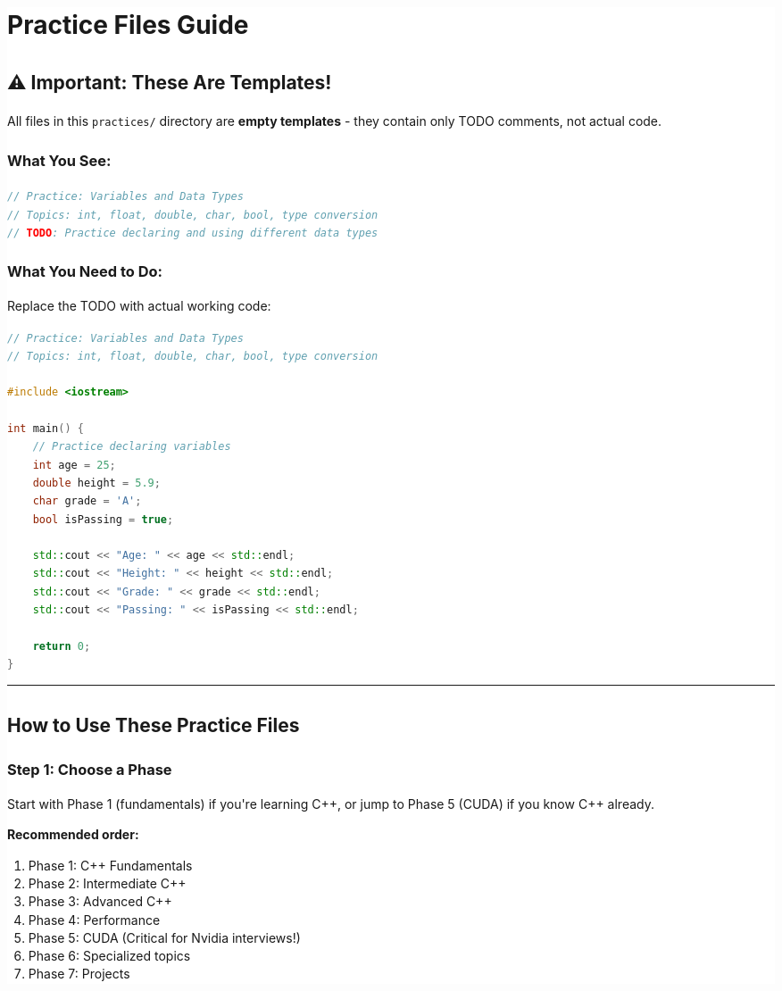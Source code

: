 # Practice Files Guide

## ⚠️ Important: These Are Templates!

All files in this `practices/` directory are **empty templates** - they contain only TODO comments, not actual code.

### What You See:
```cpp
// Practice: Variables and Data Types
// Topics: int, float, double, char, bool, type conversion
// TODO: Practice declaring and using different data types
```

### What You Need to Do:
Replace the TODO with actual working code:
```cpp
// Practice: Variables and Data Types
// Topics: int, float, double, char, bool, type conversion

#include <iostream>

int main() {
    // Practice declaring variables
    int age = 25;
    double height = 5.9;
    char grade = 'A';
    bool isPassing = true;

    std::cout << "Age: " << age << std::endl;
    std::cout << "Height: " << height << std::endl;
    std::cout << "Grade: " << grade << std::endl;
    std::cout << "Passing: " << isPassing << std::endl;

    return 0;
}
```

---

## How to Use These Practice Files

### Step 1: Choose a Phase

Start with Phase 1 (fundamentals) if you're learning C++, or jump to Phase 5 (CUDA) if you know C++ already.

**Recommended order:**
1. Phase 1: C++ Fundamentals
2. Phase 2: Intermediate C++
3. Phase 3: Advanced C++
4. Phase 4: Performance
5. Phase 5: CUDA (Critical for Nvidia interviews!)
6. Phase 6: Specialized topics
7. Phase 7: Projects
